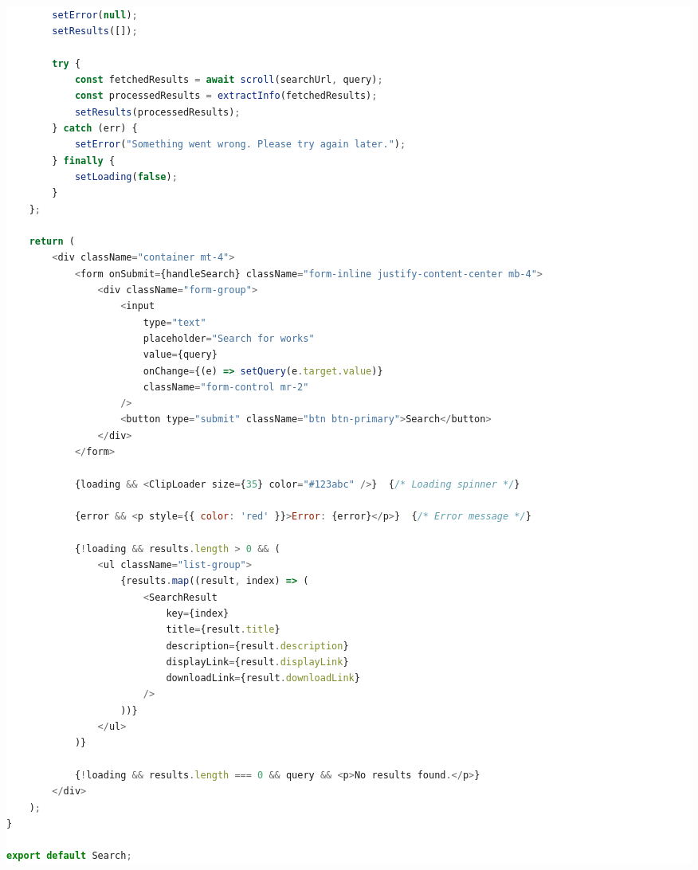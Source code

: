 ```javascript
        setError(null);
        setResults([]);

        try {
            const fetchedResults = await scroll(searchUrl, query);
            const processedResults = extractInfo(fetchedResults);
            setResults(processedResults);
        } catch (err) {
            setError("Something went wrong. Please try again later.");
        } finally {
            setLoading(false);
        }
    };

    return (
        <div className="container mt-4">
            <form onSubmit={handleSearch} className="form-inline justify-content-center mb-4">
                <div className="form-group">
                    <input
                        type="text"
                        placeholder="Search for works"
                        value={query}
                        onChange={(e) => setQuery(e.target.value)}
                        className="form-control mr-2"
                    />
                    <button type="submit" className="btn btn-primary">Search</button>
                </div>
            </form>

            {loading && <ClipLoader size={35} color="#123abc" />}  {/* Loading spinner */}

            {error && <p style={{ color: 'red' }}>Error: {error}</p>}  {/* Error message */}

            {!loading && results.length > 0 && (
                <ul className="list-group">
                    {results.map((result, index) => (
                        <SearchResult
                            key={index}
                            title={result.title}
                            description={result.description}
                            displayLink={result.displayLink}
                            downloadLink={result.downloadLink}
                        />
                    ))}
                </ul>
            )}

            {!loading && results.length === 0 && query && <p>No results found.</p>}
        </div>
    );
}

export default Search;
```
